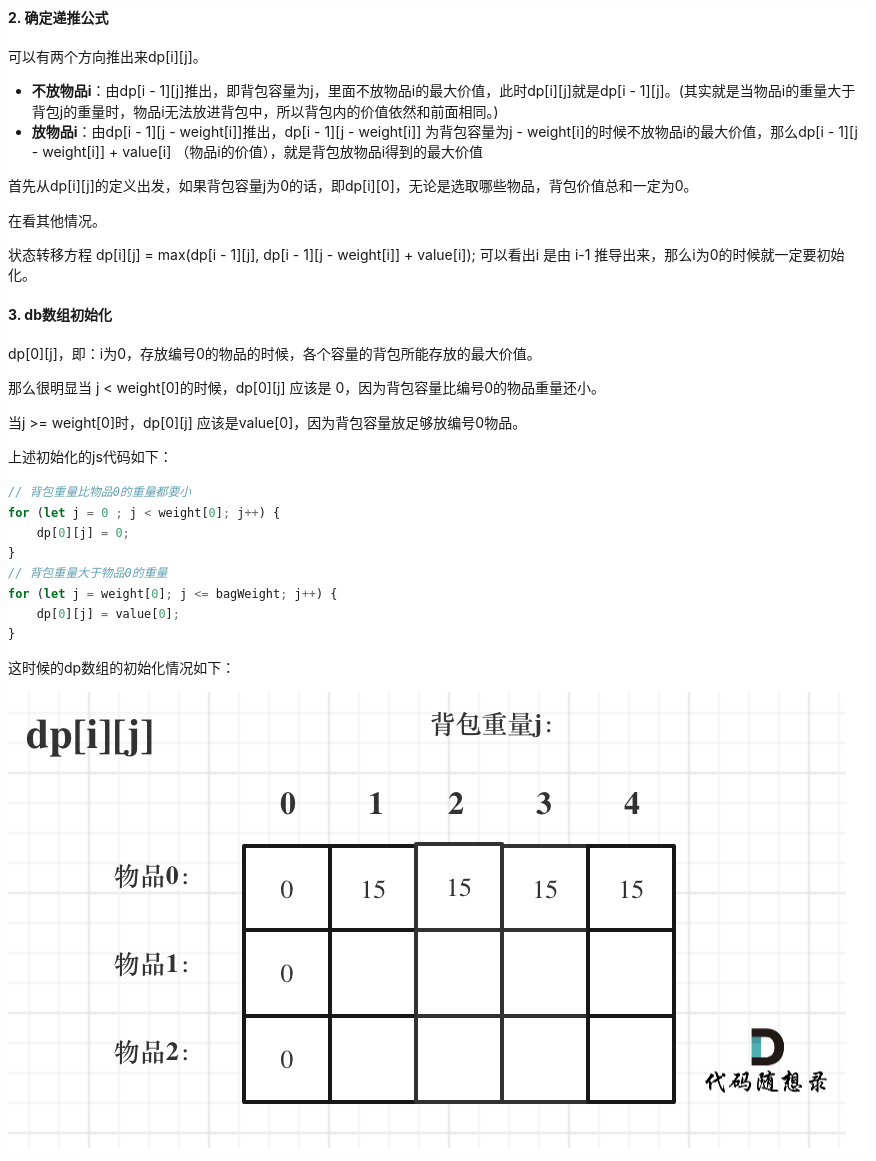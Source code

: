 #### 2. 确定递推公式

可以有两个方向推出来dp[i][j]。

- **不放物品i**：由dp[i - 1][j]推出，即背包容量为j，里面不放物品i的最大价值，此时dp[i][j]就是dp[i - 1][j]。(其实就是当物品i的重量大于背包j的重量时，物品i无法放进背包中，所以背包内的价值依然和前面相同。)
- **放物品i**：由dp[i - 1][j - weight[i]]推出，dp[i - 1][j - weight[i]] 为背包容量为j - weight[i]的时候不放物品i的最大价值，那么dp[i - 1][j - weight[i]] + value[i] （物品i的价值），就是背包放物品i得到的最大价值

首先从dp[i][j]的定义出发，如果背包容量j为0的话，即dp[i][0]，无论是选取哪些物品，背包价值总和一定为0。

在看其他情况。

状态转移方程 dp[i][j] = max(dp[i - 1][j], dp[i - 1][j - weight[i]] + value[i]); 可以看出i 是由 i-1 推导出来，那么i为0的时候就一定要初始化。


#### 3. db数组初始化

dp[0][j]，即：i为0，存放编号0的物品的时候，各个容量的背包所能存放的最大价值。

那么很明显当 j < weight[0]的时候，dp[0][j] 应该是 0，因为背包容量比编号0的物品重量还小。

当j >= weight[0]时，dp[0][j] 应该是value[0]，因为背包容量放足够放编号0物品。

上述初始化的js代码如下：

```js
// 背包重量比物品0的重量都要小
for (let j = 0 ; j < weight[0]; j++) { 
    dp[0][j] = 0;
}
// 背包重量大于物品0的重量
for (let j = weight[0]; j <= bagWeight; j++) {
    dp[0][j] = value[0];
}
```

这时候的dp数组的初始化情况如下：

![image.png](/static/img/leetcode/3.png)
